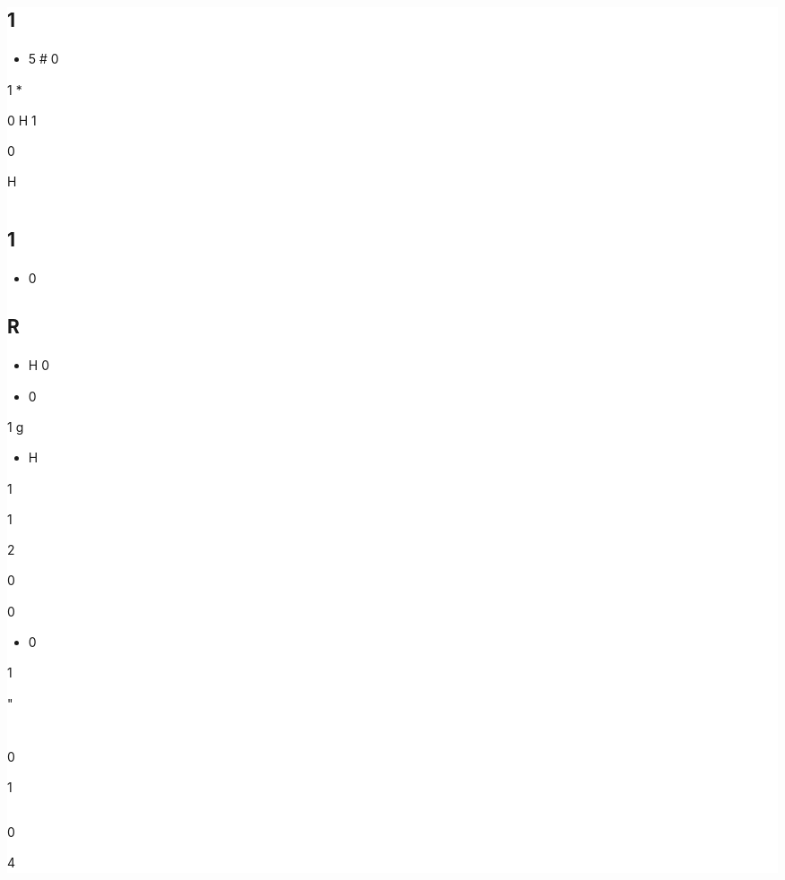 ## 1

- 5 # 0

1 *

0 H 1

0

H

## #

#

#

## 1

- 0

## R

* H 0

- 0

1 g

- H

1

1

2

0

0

- 0

1

"

#

0

1

## #

0

4
